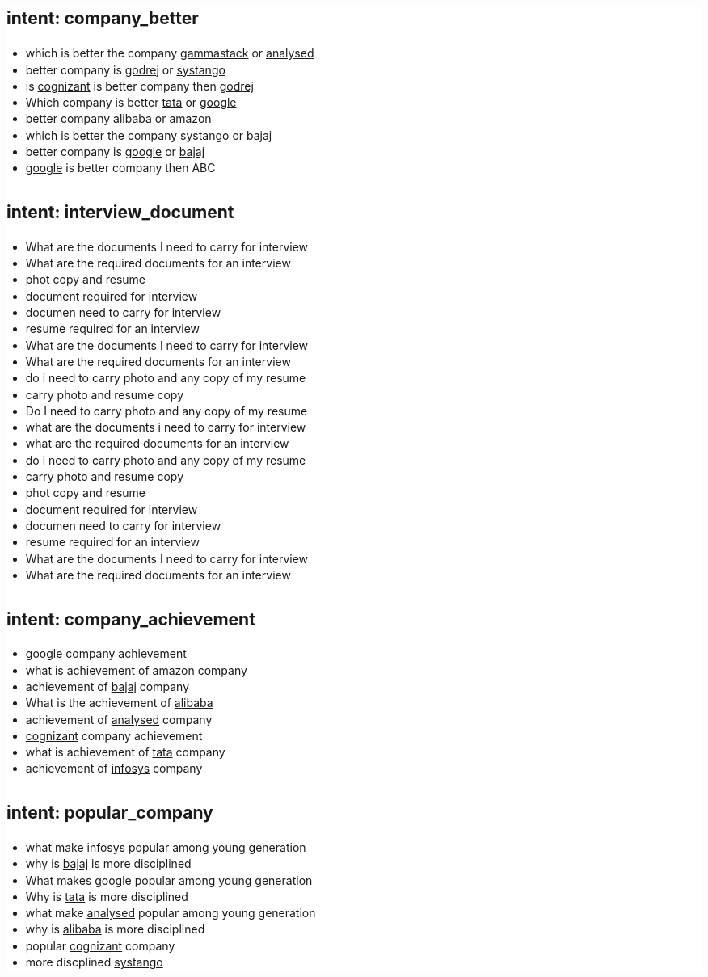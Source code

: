 ## intent: company_better
- which is better the company [gammastack](company) or [analysed](company)
- better company is [godrej](company) or [systango](company)
- is [cognizant](company) is better company then [godrej](company)
- Which company is better [tata](company) or [google](company)
- better company [alibaba](company) or [amazon](company)
- which is better the company [systango](company) or [bajaj](company)
- better company is [google](company) or [bajaj](company)
- [google](company) is better company then ABC

## intent: interview_document
- What are the documents I need to carry for interview
- What are the required documents for an interview
- phot copy and resume
- document required for interview
- documen need to carry for interview
- resume required for an interview
- What are the documents I need to carry for interview
- What are the required documents for an interview
- do i need to carry photo and any copy of my resume
- carry photo and resume copy
- Do I need to carry photo and any copy of my resume
- what are the documents i need to carry for interview
- what are the required documents for an interview
- do i need to carry photo and any copy of my resume
- carry photo and resume copy
- phot copy and resume
- document required for interview
- documen need to carry for interview
- resume required for an interview
- What are the documents I need to carry for interview
- What are the required documents for an interview


## intent: company_achievement
- [google](company) company achievement
- what is achievement of [amazon](company) company
- achievement of [bajaj](company) company
- What is the achievement of [alibaba](company)
- achievement of [analysed](company) company
- [cognizant](company) company achievement
- what is achievement of [tata](company) company
- achievement of [infosys](company) company


## intent: popular_company
- what make [infosys](company) popular among young generation
- why is [bajaj](company) is more disciplined
- What makes [google](company) popular among young generation
- Why is [tata](company) is more disciplined
- what make [analysed](company) popular among young generation
- why is [alibaba](company) is more disciplined
- popular [cognizant](company) company
- more discplined [systango](company)

